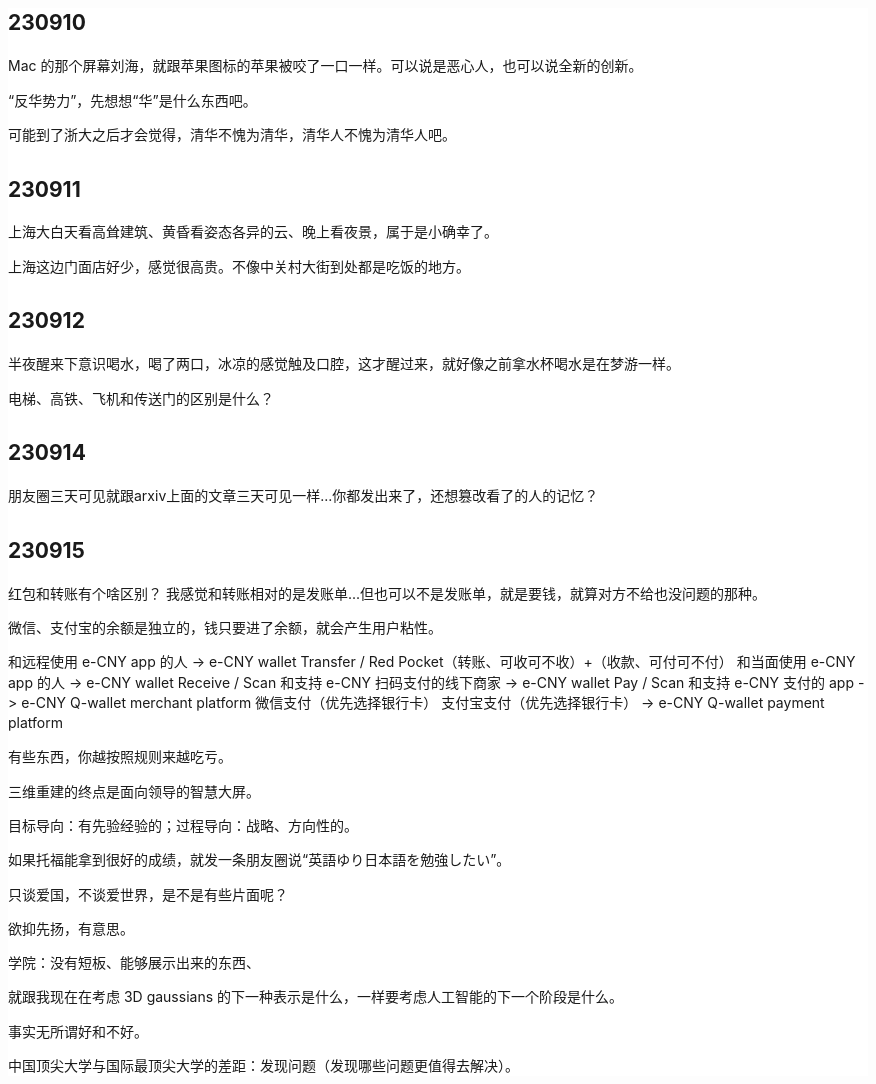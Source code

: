 ## 230910

Mac 的那个屏幕刘海，就跟苹果图标的苹果被咬了一口一样。可以说是恶心人，也可以说全新的创新。

“反华势力”，先想想“华”是什么东西吧。

可能到了浙大之后才会觉得，清华不愧为清华，清华人不愧为清华人吧。

## 230911

上海大白天看高耸建筑、黄昏看姿态各异的云、晚上看夜景，属于是小确幸了。

上海这边门面店好少，感觉很高贵。不像中关村大街到处都是吃饭的地方。

## 230912

半夜醒来下意识喝水，喝了两口，冰凉的感觉触及口腔，这才醒过来，就好像之前拿水杯喝水是在梦游一样。

电梯、高铁、飞机和传送门的区别是什么？

## 230914

朋友圈三天可见就跟arxiv上面的文章三天可见一样...你都发出来了，还想篡改看了的人的记忆？

## 230915

红包和转账有个啥区别？
我感觉和转账相对的是发账单...但也可以不是发账单，就是要钱，就算对方不给也没问题的那种。

微信、支付宝的余额是独立的，钱只要进了余额，就会产生用户粘性。

和远程使用 e-CNY app 的人 -> e-CNY wallet Transfer / Red Pocket（转账、可收可不收）+（收款、可付可不付）
和当面使用 e-CNY app 的人 -> e-CNY wallet Receive / Scan
和支持 e-CNY 扫码支付的线下商家 -> e-CNY wallet Pay / Scan
和支持 e-CNY 支付的 app -> e-CNY Q-wallet merchant platform
微信支付（优先选择银行卡）
支付宝支付（优先选择银行卡） -> e-CNY Q-wallet payment platform

有些东西，你越按照规则来越吃亏。

三维重建的终点是面向领导的智慧大屏。

目标导向：有先验经验的；过程导向：战略、方向性的。

如果托福能拿到很好的成绩，就发一条朋友圈说“英語ゆり日本語を勉強したい”。

只谈爱国，不谈爱世界，是不是有些片面呢？

欲抑先扬，有意思。

学院：没有短板、能够展示出来的东西、

就跟我现在在考虑 3D gaussians 的下一种表示是什么，一样要考虑人工智能的下一个阶段是什么。

事实无所谓好和不好。

中国顶尖大学与国际最顶尖大学的差距：发现问题（发现哪些问题更值得去解决）。
